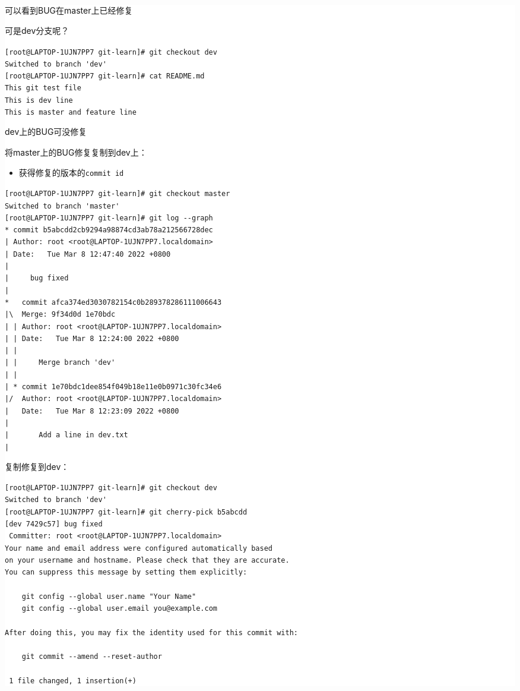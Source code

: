 可以看到BUG在master上已经修复

可是dev分支呢？

```shell
[root@LAPTOP-1UJN7PP7 git-learn]# git checkout dev
Switched to branch 'dev'
[root@LAPTOP-1UJN7PP7 git-learn]# cat README.md
This git test file
This is dev line
This is master and feature line

```

dev上的BUG可没修复

将master上的BUG修复复制到dev上：

- 获得修复的版本的`commit id`

```shell
[root@LAPTOP-1UJN7PP7 git-learn]# git checkout master
Switched to branch 'master'
[root@LAPTOP-1UJN7PP7 git-learn]# git log --graph
* commit b5abcdd2cb9294a98874cd3ab78a212566728dec
| Author: root <root@LAPTOP-1UJN7PP7.localdomain>
| Date:   Tue Mar 8 12:47:40 2022 +0800
|
|     bug fixed
|
*   commit afca374ed3030782154c0b289378286111006643
|\  Merge: 9f34d0d 1e70bdc
| | Author: root <root@LAPTOP-1UJN7PP7.localdomain>
| | Date:   Tue Mar 8 12:24:00 2022 +0800
| |
| |     Merge branch 'dev'
| |
| * commit 1e70bdc1dee854f049b18e11e0b0971c30fc34e6
|/  Author: root <root@LAPTOP-1UJN7PP7.localdomain>
|   Date:   Tue Mar 8 12:23:09 2022 +0800
|
|       Add a line in dev.txt
|

```

复制修复到dev：

```shell
[root@LAPTOP-1UJN7PP7 git-learn]# git checkout dev
Switched to branch 'dev'
[root@LAPTOP-1UJN7PP7 git-learn]# git cherry-pick b5abcdd
[dev 7429c57] bug fixed
 Committer: root <root@LAPTOP-1UJN7PP7.localdomain>
Your name and email address were configured automatically based
on your username and hostname. Please check that they are accurate.
You can suppress this message by setting them explicitly:

    git config --global user.name "Your Name"
    git config --global user.email you@example.com

After doing this, you may fix the identity used for this commit with:

    git commit --amend --reset-author

 1 file changed, 1 insertion(+)

```
